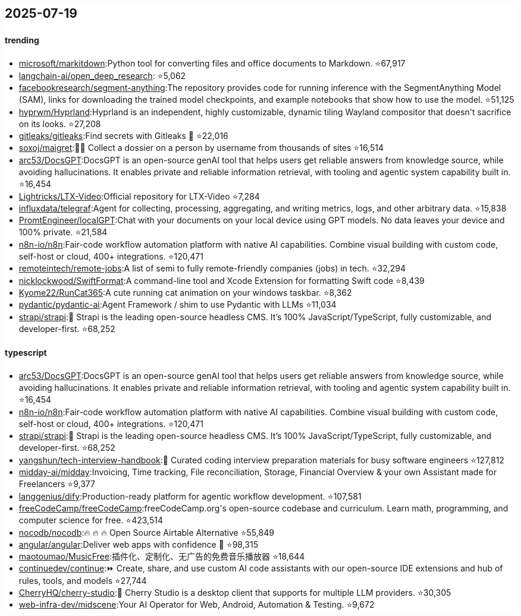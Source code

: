 ## 2025-07-19

#### trending
* [microsoft/markitdown](https://github.com/microsoft/markitdown):Python tool for converting files and office documents to Markdown. ⭐67,917
* [langchain-ai/open_deep_research](https://github.com/langchain-ai/open_deep_research): ⭐5,062
* [facebookresearch/segment-anything](https://github.com/facebookresearch/segment-anything):The repository provides code for running inference with the SegmentAnything Model (SAM), links for downloading the trained model checkpoints, and example notebooks that show how to use the model. ⭐51,125
* [hyprwm/Hyprland](https://github.com/hyprwm/Hyprland):Hyprland is an independent, highly customizable, dynamic tiling Wayland compositor that doesn't sacrifice on its looks. ⭐27,208
* [gitleaks/gitleaks](https://github.com/gitleaks/gitleaks):Find secrets with Gitleaks 🔑 ⭐22,016
* [soxoj/maigret](https://github.com/soxoj/maigret):🕵️‍♂️ Collect a dossier on a person by username from thousands of sites ⭐16,514
* [arc53/DocsGPT](https://github.com/arc53/DocsGPT):DocsGPT is an open-source genAI tool that helps users get reliable answers from knowledge source, while avoiding hallucinations. It enables private and reliable information retrieval, with tooling and agentic system capability built in. ⭐16,454
* [Lightricks/LTX-Video](https://github.com/Lightricks/LTX-Video):Official repository for LTX-Video ⭐7,284
* [influxdata/telegraf](https://github.com/influxdata/telegraf):Agent for collecting, processing, aggregating, and writing metrics, logs, and other arbitrary data. ⭐15,838
* [PromtEngineer/localGPT](https://github.com/PromtEngineer/localGPT):Chat with your documents on your local device using GPT models. No data leaves your device and 100% private. ⭐21,584
* [n8n-io/n8n](https://github.com/n8n-io/n8n):Fair-code workflow automation platform with native AI capabilities. Combine visual building with custom code, self-host or cloud, 400+ integrations. ⭐120,471
* [remoteintech/remote-jobs](https://github.com/remoteintech/remote-jobs):A list of semi to fully remote-friendly companies (jobs) in tech. ⭐32,294
* [nicklockwood/SwiftFormat](https://github.com/nicklockwood/SwiftFormat):A command-line tool and Xcode Extension for formatting Swift code ⭐8,439
* [Kyome22/RunCat365](https://github.com/Kyome22/RunCat365):A cute running cat animation on your windows taskbar. ⭐8,362
* [pydantic/pydantic-ai](https://github.com/pydantic/pydantic-ai):Agent Framework / shim to use Pydantic with LLMs ⭐11,034
* [strapi/strapi](https://github.com/strapi/strapi):🚀 Strapi is the leading open-source headless CMS. It’s 100% JavaScript/TypeScript, fully customizable, and developer-first. ⭐68,252

#### typescript
* [arc53/DocsGPT](https://github.com/arc53/DocsGPT):DocsGPT is an open-source genAI tool that helps users get reliable answers from knowledge source, while avoiding hallucinations. It enables private and reliable information retrieval, with tooling and agentic system capability built in. ⭐16,454
* [n8n-io/n8n](https://github.com/n8n-io/n8n):Fair-code workflow automation platform with native AI capabilities. Combine visual building with custom code, self-host or cloud, 400+ integrations. ⭐120,471
* [strapi/strapi](https://github.com/strapi/strapi):🚀 Strapi is the leading open-source headless CMS. It’s 100% JavaScript/TypeScript, fully customizable, and developer-first. ⭐68,252
* [yangshun/tech-interview-handbook](https://github.com/yangshun/tech-interview-handbook):💯 Curated coding interview preparation materials for busy software engineers ⭐127,812
* [midday-ai/midday](https://github.com/midday-ai/midday):Invoicing, Time tracking, File reconciliation, Storage, Financial Overview & your own Assistant made for Freelancers ⭐9,377
* [langgenius/dify](https://github.com/langgenius/dify):Production-ready platform for agentic workflow development. ⭐107,581
* [freeCodeCamp/freeCodeCamp](https://github.com/freeCodeCamp/freeCodeCamp):freeCodeCamp.org's open-source codebase and curriculum. Learn math, programming, and computer science for free. ⭐423,514
* [nocodb/nocodb](https://github.com/nocodb/nocodb):🔥 🔥 🔥 Open Source Airtable Alternative ⭐55,849
* [angular/angular](https://github.com/angular/angular):Deliver web apps with confidence 🚀 ⭐98,315
* [maotoumao/MusicFree](https://github.com/maotoumao/MusicFree):插件化、定制化、无广告的免费音乐播放器 ⭐18,644
* [continuedev/continue](https://github.com/continuedev/continue):⏩ Create, share, and use custom AI code assistants with our open-source IDE extensions and hub of rules, tools, and models ⭐27,744
* [CherryHQ/cherry-studio](https://github.com/CherryHQ/cherry-studio):🍒 Cherry Studio is a desktop client that supports for multiple LLM providers. ⭐30,305
* [web-infra-dev/midscene](https://github.com/web-infra-dev/midscene):Your AI Operator for Web, Android, Automation & Testing. ⭐9,672